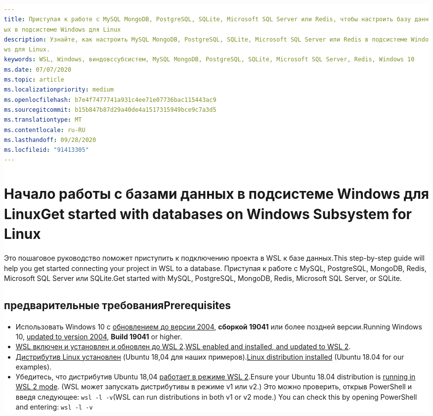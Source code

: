 ```yaml
---
title: Приступая к работе с MySQL MongoDB, PostgreSQL, SQLite, Microsoft SQL Server или Redis, чтобы настроить базу данных в подсистеме Windows для Linux
description: Узнайте, как настроить MySQL MongoDB, PostgreSQL, SQLite, Microsoft SQL Server или Redis в подсистеме Windows для Linux.
keywords: WSL, Windows, виндовссубсистем, MySQL MongoDB, PostgreSQL, SQLite, Microsoft SQL Server, Redis, Windows 10
ms.date: 07/07/2020
ms.topic: article
ms.localizationpriority: medium
ms.openlocfilehash: b7e4f7477741a931c4ee71e07736bac115443ac9
ms.sourcegitcommit: b15b847b87d29a40de4a1517315949bce9c7a3d5
ms.translationtype: MT
ms.contentlocale: ru-RU
ms.lasthandoff: 09/28/2020
ms.locfileid: "91413305"
---
```

# <a name="get-started-with-databases-on-windows-subsystem-for-linux"></a><span data-ttu-id="7a0f5-104">Начало работы с базами данных в подсистеме Windows для Linux</span><span class="sxs-lookup"><span data-stu-id="7a0f5-104">Get started with databases on Windows Subsystem for Linux</span></span>

<span data-ttu-id="7a0f5-105">Это пошаговое руководство поможет приступить к подключению проекта в WSL к базе данных.</span><span class="sxs-lookup"><span data-stu-id="7a0f5-105">This step-by-step guide will help you get started connecting your project in WSL to a database.</span></span> <span data-ttu-id="7a0f5-106">Приступая к работе с MySQL, PostgreSQL, MongoDB, Redis, Microsoft SQL Server или SQLite.</span><span class="sxs-lookup"><span data-stu-id="7a0f5-106">Get started with MySQL, PostgreSQL, MongoDB, Redis, Microsoft SQL Server, or SQLite.</span></span>

## <a name="prerequisites"></a><span data-ttu-id="7a0f5-107">предварительные требования</span><span class="sxs-lookup"><span data-stu-id="7a0f5-107">Prerequisites</span></span>

- <span data-ttu-id="7a0f5-108">Использовать Windows 10 с [обновлением до версии 2004](ms-settings:windowsupdate), **сборкой 19041** или более поздней версии.</span><span class="sxs-lookup"><span data-stu-id="7a0f5-108">Running Windows 10, [updated to version 2004](ms-settings:windowsupdate), **Build 19041** or higher.</span></span>
- <span data-ttu-id="7a0f5-109">[WSL включен и установлен и обновлен до WSL 2](../install-win10.md).</span><span class="sxs-lookup"><span data-stu-id="7a0f5-109">[WSL enabled and installed, and updated to WSL 2](../install-win10.md).</span></span>
- <span data-ttu-id="7a0f5-110">[Дистрибутив Linux установлен](../install-win10.md#step-6---install-your-linux-distribution-of-choice) (Ubuntu 18,04 для наших примеров).</span><span class="sxs-lookup"><span data-stu-id="7a0f5-110">[Linux distribution installed](../install-win10.md#step-6---install-your-linux-distribution-of-choice) (Ubuntu 18.04 for our examples).</span></span>
- <span data-ttu-id="7a0f5-111">Убедитесь, что дистрибутив Ubuntu 18,04 [работает в режиме WSL 2](../install-win10.md#set-your-distribution-version-to-wsl-1-or-wsl-2).</span><span class="sxs-lookup"><span data-stu-id="7a0f5-111">Ensure your Ubuntu 18.04 distribution is [running in WSL 2 mode](../install-win10.md#set-your-distribution-version-to-wsl-1-or-wsl-2).</span></span> <span data-ttu-id="7a0f5-112">(WSL может запускать дистрибутивы в режиме v1 или v2.) Это можно проверить, открыв PowerShell и введя следующее: `wsl -l -v`</span><span class="sxs-lookup"><span data-stu-id="7a0f5-112">(WSL can run distributions in both v1 or v2 mode.) You can check this by opening PowerShell and entering: `wsl -l -v`</span></span>
